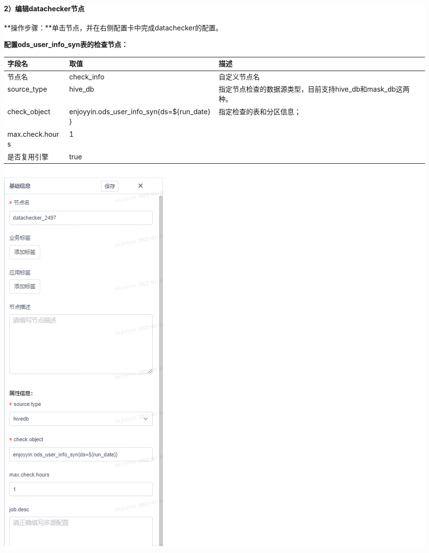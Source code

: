 #### 2）编辑datachecker节点

**操作步骤：**单击节点，并在右侧配置卡中完成datachecker的配置。

**配置ods_user_info_syn表的检查节点：**


| 字段名          | 取值                                       | 描述                                                       |
| :-------------- | :----------------------------------------- | :--------------------------------------------------------- |
| 节点名          | check_info                                 | 自定义节点名                                               |
| source_type     | hive_db                                    | 指定节点检查的数据源类型，目前支持hive_db和mask_db这两种。 |
| check_object    | enjoyyin.ods_user_info_syn{ds=${run_date}} | 指定检查的表和分区信息；                                   |
| max.check.hours | 1                                          |                                                            |
| 是否复用引擎    | true                                       |                                                            |

![](images/数据开发快速入门/image_27.png)
